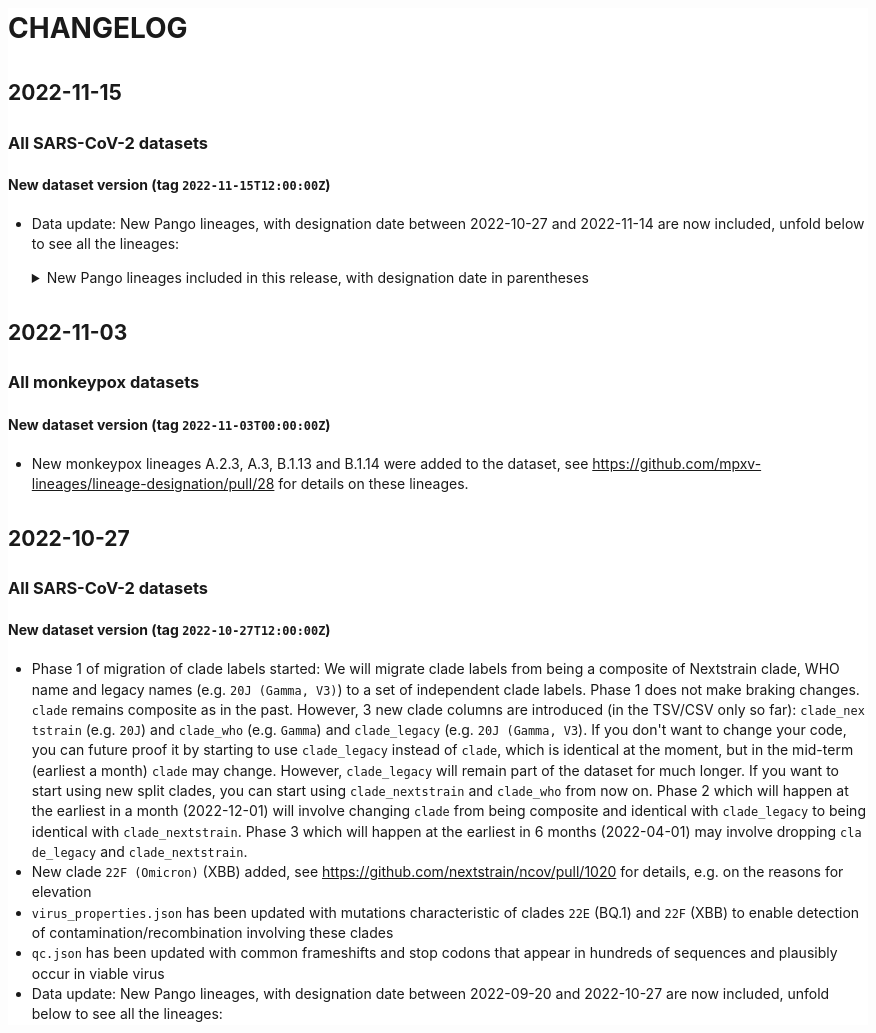 # CHANGELOG

## 2022-11-15

### All SARS-CoV-2 datasets

#### New dataset version (tag `2022-11-15T12:00:00Z`)

- Data update: New Pango lineages, with designation date between 2022-10-27 and 2022-11-14 are now included, unfold below to see all the lineages:

  <details><summary>New Pango lineages included in this release, with designation date in parentheses</summary></details>

## 2022-11-03

### All monkeypox datasets

#### New dataset version (tag `2022-11-03T00:00:00Z`)

- New monkeypox lineages A.2.3, A.3, B.1.13 and B.1.14 were added to the dataset, see https://github.com/mpxv-lineages/lineage-designation/pull/28 for details on these lineages.

## 2022-10-27

### All SARS-CoV-2 datasets

#### New dataset version (tag `2022-10-27T12:00:00Z`)

- Phase 1 of migration of clade labels started: We will migrate clade labels from being a composite of Nextstrain clade, WHO name and legacy names (e.g. `20J (Gamma, V3)`) to a set of independent clade labels.
  Phase 1 does not make braking changes. `clade` remains composite as in the past. However, 3 new clade columns are introduced (in the TSV/CSV only so far): `clade_nextstrain` (e.g. `20J`) and `clade_who` (e.g. `Gamma`) and `clade_legacy` (e.g. `20J (Gamma, V3`).
  If you don't want to change your code, you can future proof it by starting to use `clade_legacy` instead of `clade`, which is identical at the moment, but in the mid-term (earliest a month) `clade` may change. However, `clade_legacy` will remain part of the dataset for much longer.
  If you want to start using new split clades, you can start using `clade_nextstrain` and `clade_who` from now on.
  Phase 2 which will happen at the earliest in a month (2022-12-01) will involve changing `clade` from being composite and identical with `clade_legacy` to being identical with `clade_nextstrain`.
  Phase 3 which will happen at the earliest in 6 months (2022-04-01) may involve dropping `clade_legacy` and `clade_nextstrain`.
- New clade `22F (Omicron)` (XBB) added, see <https://github.com/nextstrain/ncov/pull/1020> for details, e.g. on the reasons for elevation
- `virus_properties.json` has been updated with mutations characteristic of clades `22E` (BQ.1) and `22F` (XBB) to enable detection of contamination/recombination involving these clades
- `qc.json` has been updated with common frameshifts and stop codons that appear in hundreds of sequences and plausibly occur in viable virus
- Data update: New Pango lineages, with designation date between 2022-09-20 and 2022-10-27 are now included, unfold below to see all the lineages:
